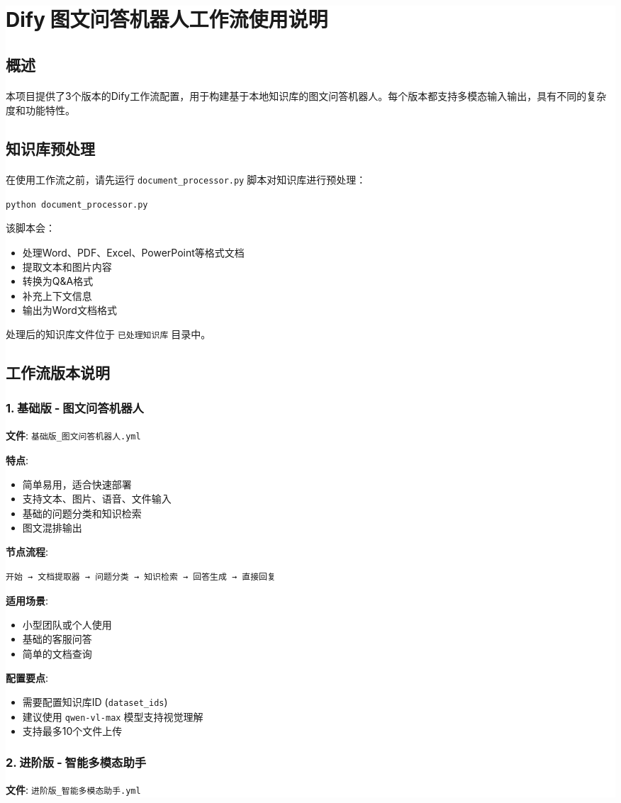 # Dify 图文问答机器人工作流使用说明

## 概述

本项目提供了3个版本的Dify工作流配置，用于构建基于本地知识库的图文问答机器人。每个版本都支持多模态输入输出，具有不同的复杂度和功能特性。

## 知识库预处理

在使用工作流之前，请先运行 `document_processor.py` 脚本对知识库进行预处理：

```bash
python document_processor.py
```

该脚本会：
- 处理Word、PDF、Excel、PowerPoint等格式文档
- 提取文本和图片内容
- 转换为Q&A格式
- 补充上下文信息
- 输出为Word文档格式

处理后的知识库文件位于 `已处理知识库` 目录中。

## 工作流版本说明

### 1. 基础版 - 图文问答机器人

**文件**: `基础版_图文问答机器人.yml`

**特点**:
- 简单易用，适合快速部署
- 支持文本、图片、语音、文件输入
- 基础的问题分类和知识检索
- 图文混排输出

**节点流程**:
```
开始 → 文档提取器 → 问题分类 → 知识检索 → 回答生成 → 直接回复
```

**适用场景**:
- 小型团队或个人使用
- 基础的客服问答
- 简单的文档查询

**配置要点**:
- 需要配置知识库ID (`dataset_ids`)
- 建议使用 `qwen-vl-max` 模型支持视觉理解
- 支持最多10个文件上传

### 2. 进阶版 - 智能多模态助手

**文件**: `进阶版_智能多模态助手.yml`
